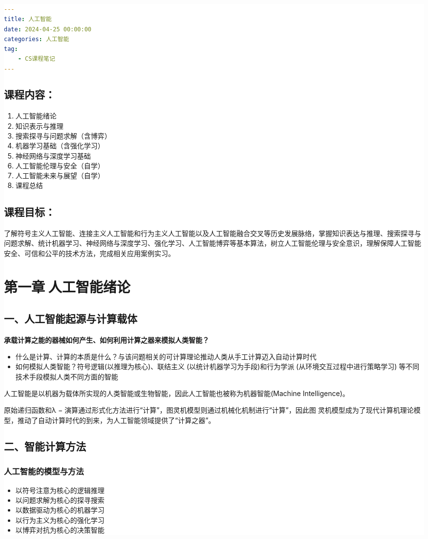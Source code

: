 ```yaml
---
title: 人工智能
date: 2024-04-25 00:00:00
categories: 人工智能
tag: 
	- CS课程笔记
---
```




## 课程内容：
1. 人工智能绪论
2. 知识表示与推理
3. 搜索探寻与问题求解（含博弈）
4. 机器学习基础（含强化学习）
5. 神经网络与深度学习基础
6. 人工智能伦理与安全（自学）
7. 人工智能未来与展望（自学）
8. 课程总结

## 课程目标：

了解符号主义人工智能、连接主义人工智能和行为主义人工智能以及人工智能融合交叉等历史发展脉络，掌握知识表达与推理、搜索探寻与问题求解、统计机器学习、神经网络与深度学习、强化学习、人工智能博弈等基本算法，树立人工智能伦理与安全意识，理解保障人工智能安全、可信和公平的技术方法，完成相关应用案例实习。

# 第一章 人工智能绪论

## 一、人工智能起源与计算载体

**承载计算之能的器械如何产生、如何利用计算之器来模拟人类智能？**

- 什么是计算、计算的本质是什么？与该问题相关的可计算理论推动人类从手工计算迈入自动计算时代
- 如何模拟人类智能？符号逻辑(以推理为核心)、联结主义 (以统计机器学习为手段)和行为学派 (从环境交互过程中进行策略学习) 等不同技术手段模拟人类不同方面的智能

人工智能是以机器为载体所实现的人类智能或生物智能，因此人工智能也被称为机器智能(Machine Intelligence)。

原始递归函数和λ − 演算通过形式化方法进行“计算”，图灵机模型则通过机械化机制进行“计算”，因此图
灵机模型成为了现代计算机理论模型，推动了自动计算时代的到来，为人工智能领域提供了“计算之器”。

## 二、智能计算方法

### 人工智能的模型与方法

- 以符号注意为核心的逻辑推理
- 以问题求解为核心的探寻搜索
- 以数据驱动为核心的机器学习
- 以行为主义为核心的强化学习
- 以博弈对抗为核心的决策智能
